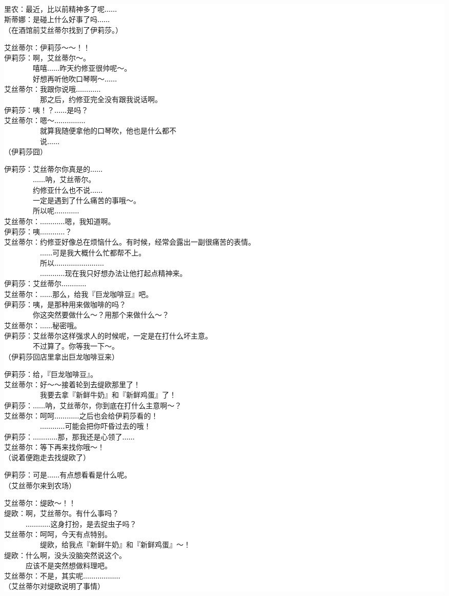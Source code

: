 里农：最近，比以前精神多了呢……  
斯蒂娜：是碰上什么好事了吗……  
（在酒馆前艾丝蒂尔找到了伊莉莎。）

艾丝蒂尔：伊莉莎～～！！  
伊莉莎：啊，艾丝蒂尔～。  
　　　　嘻嘻……昨天约修亚很帅呢～。  
　　　　好想再听他吹口琴啊～……  
艾丝蒂尔：我跟你说哦…………  
　　　　　那之后，约修亚完全没有跟我说话啊。  
伊莉莎：咦！？……是吗？  
艾丝蒂尔：嗯～……………  
　　　　　就算我随便拿他的口琴吹，他也是什么都不  
　　　　　说……  
（伊莉莎囧）

伊莉莎：艾丝蒂尔你真是的……  
　　　　……呐，艾丝蒂尔。  
　　　　约修亚什么也不说……  
　　　　一定是遇到了什么痛苦的事哦～。  
　　　　所以呢…………  
艾丝蒂尔：…………嗯，我知道啊。  
伊莉莎：咦…………？  
艾丝蒂尔：约修亚好像总在烦恼什么。有时候，经常会露出一副很痛苦的表情。  
　　　　　……可是我大概什么忙都帮不上。  
　　　　　所以……………………  
　　　　　…………现在我只好想办法让他打起点精神来。  
伊莉莎：艾丝蒂尔…………  
艾丝蒂尔：……那么，给我『巨龙咖啡豆』吧。  
伊莉莎：咦，是那种用来做咖啡的吗？  
　　　　你这突然要做什么～？用那个来做什么～？  
艾丝蒂尔：……秘密哦。  
伊莉莎：艾丝蒂尔这样强求人的时候呢，一定是在打什么坏主意。  
　　　　不过算了。你等我一下～。  
（伊莉莎回店里拿出巨龙咖啡豆来）

伊莉莎：给，『巨龙咖啡豆』。  
艾丝蒂尔：好～～接着轮到去缇欧那里了！  
　　　　　我要去拿『新鲜牛奶』和『新鲜鸡蛋』了！  
伊莉莎：……呐，艾丝蒂尔，你到底在打什么主意啊～？  
艾丝蒂尔：呵呵…………之后也会给伊莉莎看的！  
　　　　　…………可能会把你吓昏过去的哦！  
伊莉莎：…………那，那我还是心领了……  
艾丝蒂尔：等下再来找你哦～！  
（说着便跑走去找缇欧了）

伊莉莎：可是……有点想看看是什么呢。  
（艾丝蒂尔来到农场）

艾丝蒂尔：缇欧～！！  
缇欧：啊，艾丝蒂尔。有什么事吗？  
　　　…………这身打扮，是去捉虫子吗？  
艾丝蒂尔：呵呵，今天有点特别。  
　　　　　缇欧，给我点『新鲜牛奶』和『新鲜鸡蛋』～！  
缇欧：什么啊，没头没脑突然说这个。  
　　　应该不是突然想做料理吧。  
艾丝蒂尔：不是，其实呢………………  
（艾丝蒂尔对缇欧说明了事情）  
